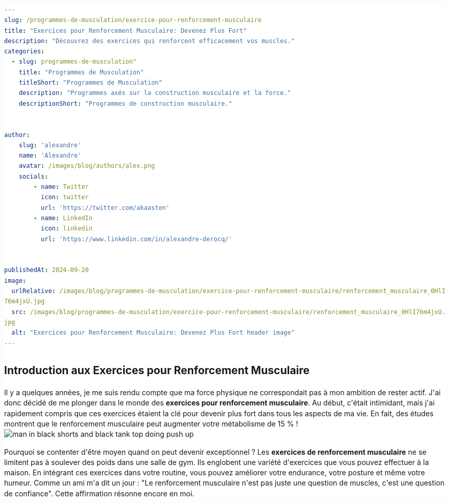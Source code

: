 ```yaml
---
slug: /programmes-de-musculation/exercice-pour-renforcement-musculaire
title: "Exercices pour Renforcement Musculaire: Devenez Plus Fort"
description: "Découvrez des exercices qui renforcent efficacement vos muscles."
categories:
  - slug: programmes-de-musculation"
    title: "Programmes de Musculation"
    titleShort: "Programmes de Musculation"
    description: "Programmes axés sur la construction musculaire et la force."
    descriptionShort: "Programmes de construction musculaire."


author:
    slug: 'alexandre'
    name: 'Alexandre'
    avatar: /images/blog/authors/alex.png
    socials:
        - name: Twitter
          icon: twitter
          url: 'https://twitter.com/akaasten'
        - name: LinkedIn
          icon: linkedin
          url: 'https://www.linkedin.com/in/alexandre-derocq/'


publishedAt: 2024-09-20
image:
  urlRelative: /images/blog/programmes-de-musculation/exercice-pour-renforcement-musculaire/renforcement_musculaire_0HlI76m4jxU.jpg
  src: /images/blog/programmes-de-musculation/exercice-pour-renforcement-musculaire/renforcement_musculaire_0HlI76m4jxU.jpg
  alt: "Exercices pour Renforcement Musculaire: Devenez Plus Fort header image"
---
```

## Introduction aux Exercices pour Renforcement Musculaire

Il y a quelques années, je me suis rendu compte que ma force physique ne correspondait pas à mon ambition de rester actif. J'ai donc décidé de me plonger dans le monde des **exercices pour renforcement musculaire**. Au début, c'était intimidant, mais j'ai rapidement compris que ces exercices étaient la clé pour devenir plus fort dans tous les aspects de ma vie. En fait, des études montrent que le renforcement musculaire peut augmenter votre métabolisme de 15 % ! ![man in black shorts and black tank top doing push up](/images/blog/programmes-de-musculation/exercice-pour-renforcement-musculaire/renforcement_musculaire_0HlI76m4jxU.jpg "man in black shorts and black tank top doing push up")

Pourquoi se contenter d'être moyen quand on peut devenir exceptionnel ? Les **exercices de renforcement musculaire** ne se limitent pas à soulever des poids dans une salle de gym. Ils englobent une variété d'exercices que vous pouvez effectuer à la maison. En intégrant ces exercices dans votre routine, vous pouvez améliorer votre endurance, votre posture et même votre humeur. Comme un ami m'a dit un jour : "Le renforcement musculaire n'est pas juste une question de muscles, c'est une question de confiance". Cette affirmation résonne encore en moi.
